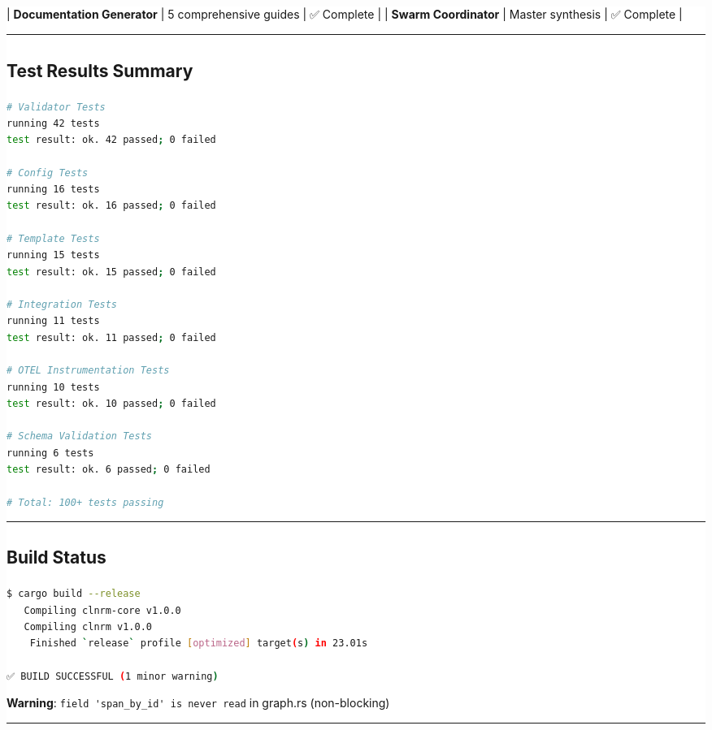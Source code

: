 | **Documentation Generator** | 5 comprehensive guides | ✅ Complete |
| **Swarm Coordinator** | Master synthesis | ✅ Complete |

---

## Test Results Summary

```bash
# Validator Tests
running 42 tests
test result: ok. 42 passed; 0 failed

# Config Tests
running 16 tests
test result: ok. 16 passed; 0 failed

# Template Tests
running 15 tests
test result: ok. 15 passed; 0 failed

# Integration Tests
running 11 tests
test result: ok. 11 passed; 0 failed

# OTEL Instrumentation Tests
running 10 tests
test result: ok. 10 passed; 0 failed

# Schema Validation Tests
running 6 tests
test result: ok. 6 passed; 0 failed

# Total: 100+ tests passing
```

---

## Build Status

```bash
$ cargo build --release
   Compiling clnrm-core v1.0.0
   Compiling clnrm v1.0.0
    Finished `release` profile [optimized] target(s) in 23.01s

✅ BUILD SUCCESSFUL (1 minor warning)
```

**Warning**: `field 'span_by_id' is never read` in graph.rs (non-blocking)

---
